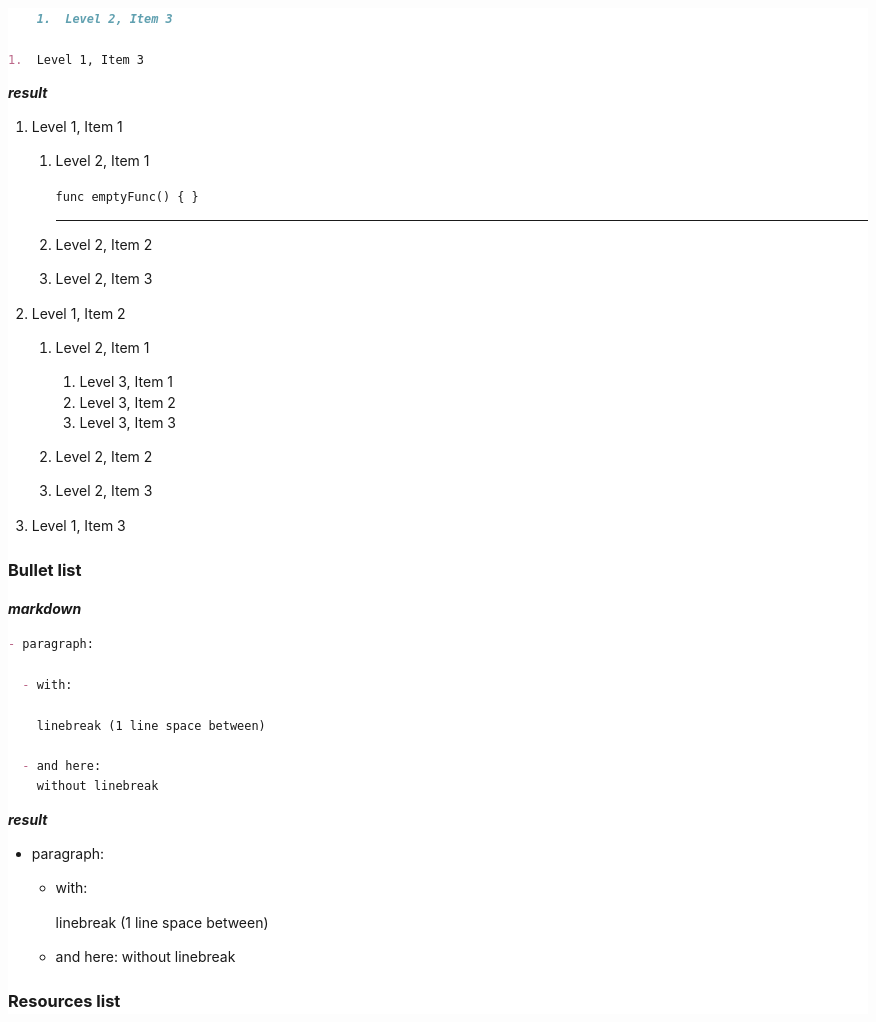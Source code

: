 ```markdown
    1.  Level 2, Item 3

1.  Level 1, Item 3
```

***result***

1.  Level 1, Item 1

    1.  Level 2, Item 1

            func emptyFunc() { }

        ***

    1.  Level 2, Item 2

    1.  Level 2, Item 3

1.  Level 1, Item 2

    1.  Level 2, Item 1

        1.  Level 3, Item 1
        1.  Level 3, Item 2
        1.  Level 3, Item 3

    1.  Level 2, Item 2

    1.  Level 2, Item 3

1.  Level 1, Item 3

### Bullet list

***markdown***

```markdown
- paragraph:

  - with:

    linebreak (1 line space between)

  - and here:
    without linebreak
```

***result***

- paragraph:

  - with:

    linebreak (1 line space between)

  - and here:
    without linebreak

### Resources list
